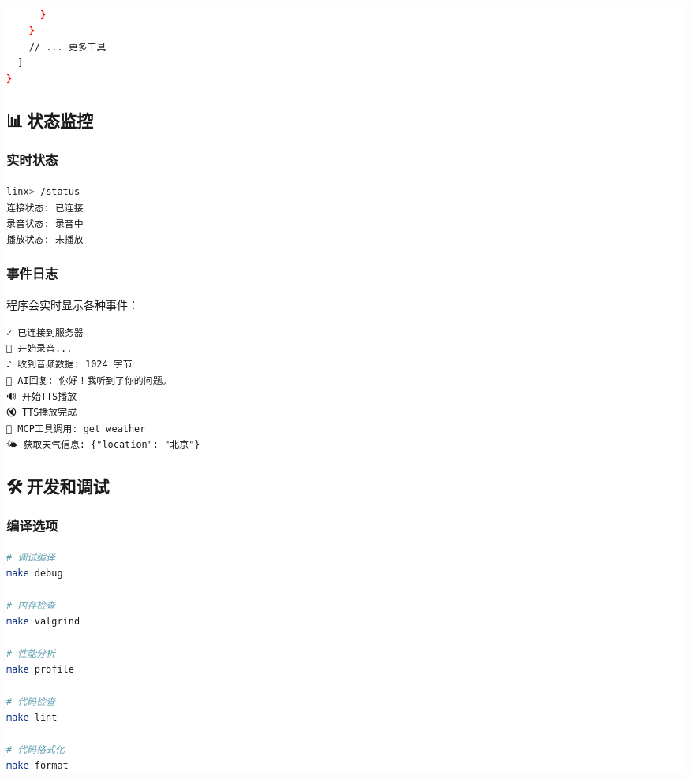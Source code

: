 ```bash
      }
    }
    // ... 更多工具
  ]
}
```

## 📊 状态监控

### 实时状态

```bash
linx> /status
连接状态: 已连接
录音状态: 录音中
播放状态: 未播放
```

### 事件日志

程序会实时显示各种事件：

```
✓ 已连接到服务器
🎤 开始录音...
♪ 收到音频数据: 1024 字节
💬 AI回复: 你好！我听到了你的问题。
🔊 开始TTS播放
🔇 TTS播放完成
🔧 MCP工具调用: get_weather
🌤️ 获取天气信息: {"location": "北京"}
```

## 🛠️ 开发和调试

### 编译选项

```bash
# 调试编译
make debug

# 内存检查
make valgrind

# 性能分析
make profile

# 代码检查
make lint

# 代码格式化
make format
```
